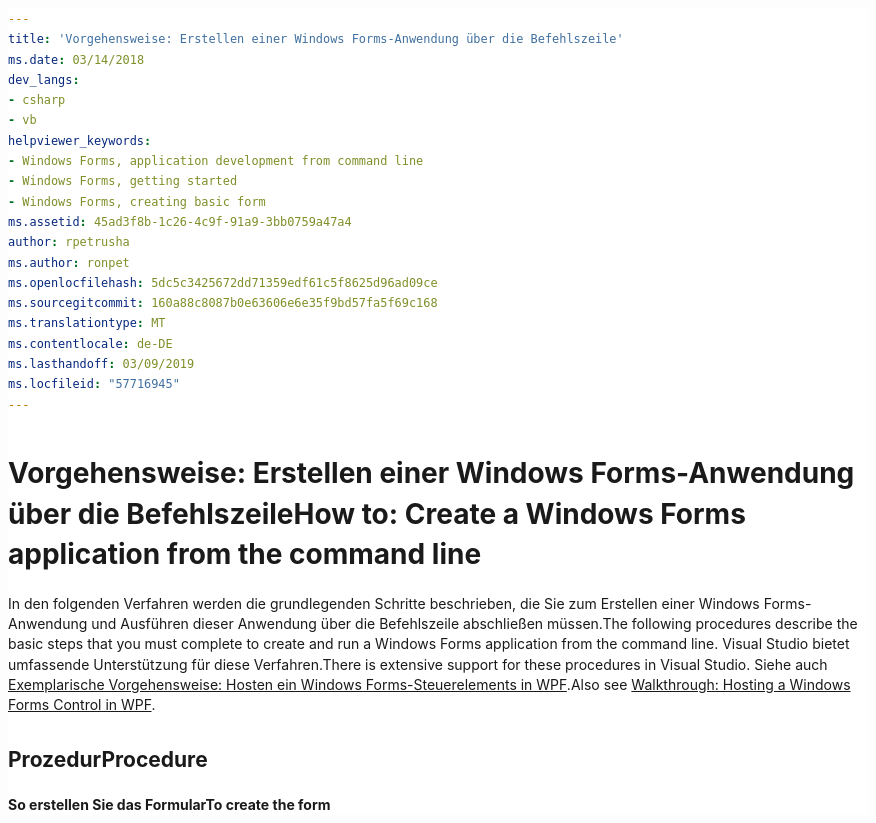 ```yaml
---
title: 'Vorgehensweise: Erstellen einer Windows Forms-Anwendung über die Befehlszeile'
ms.date: 03/14/2018
dev_langs:
- csharp
- vb
helpviewer_keywords:
- Windows Forms, application development from command line
- Windows Forms, getting started
- Windows Forms, creating basic form
ms.assetid: 45ad3f8b-1c26-4c9f-91a9-3bb0759a47a4
author: rpetrusha
ms.author: ronpet
ms.openlocfilehash: 5dc5c3425672dd71359edf61c5f8625d96ad09ce
ms.sourcegitcommit: 160a88c8087b0e63606e6e35f9bd57fa5f69c168
ms.translationtype: MT
ms.contentlocale: de-DE
ms.lasthandoff: 03/09/2019
ms.locfileid: "57716945"
---
```

# <a name="how-to-create-a-windows-forms-application-from-the-command-line"></a><span data-ttu-id="d4a19-102">Vorgehensweise: Erstellen einer Windows Forms-Anwendung über die Befehlszeile</span><span class="sxs-lookup"><span data-stu-id="d4a19-102">How to: Create a Windows Forms application from the command line</span></span>
<span data-ttu-id="d4a19-103">In den folgenden Verfahren werden die grundlegenden Schritte beschrieben, die Sie zum Erstellen einer Windows Forms-Anwendung und Ausführen dieser Anwendung über die Befehlszeile abschließen müssen.</span><span class="sxs-lookup"><span data-stu-id="d4a19-103">The following procedures describe the basic steps that you must complete to create and run a Windows Forms application from the command line.</span></span> <span data-ttu-id="d4a19-104">Visual Studio bietet umfassende Unterstützung für diese Verfahren.</span><span class="sxs-lookup"><span data-stu-id="d4a19-104">There is extensive support for these procedures in Visual Studio.</span></span>  <span data-ttu-id="d4a19-105">Siehe auch [Exemplarische Vorgehensweise: Hosten ein Windows Forms-Steuerelements in WPF](../wpf/advanced/walkthrough-hosting-a-windows-forms-control-in-wpf.md).</span><span class="sxs-lookup"><span data-stu-id="d4a19-105">Also see [Walkthrough: Hosting a Windows Forms Control in WPF](../wpf/advanced/walkthrough-hosting-a-windows-forms-control-in-wpf.md).</span></span>  
  
## <a name="procedure"></a><span data-ttu-id="d4a19-106">Prozedur</span><span class="sxs-lookup"><span data-stu-id="d4a19-106">Procedure</span></span>  
  
#### <a name="to-create-the-form"></a><span data-ttu-id="d4a19-107">So erstellen Sie das Formular</span><span class="sxs-lookup"><span data-stu-id="d4a19-107">To create the form</span></span>  
  